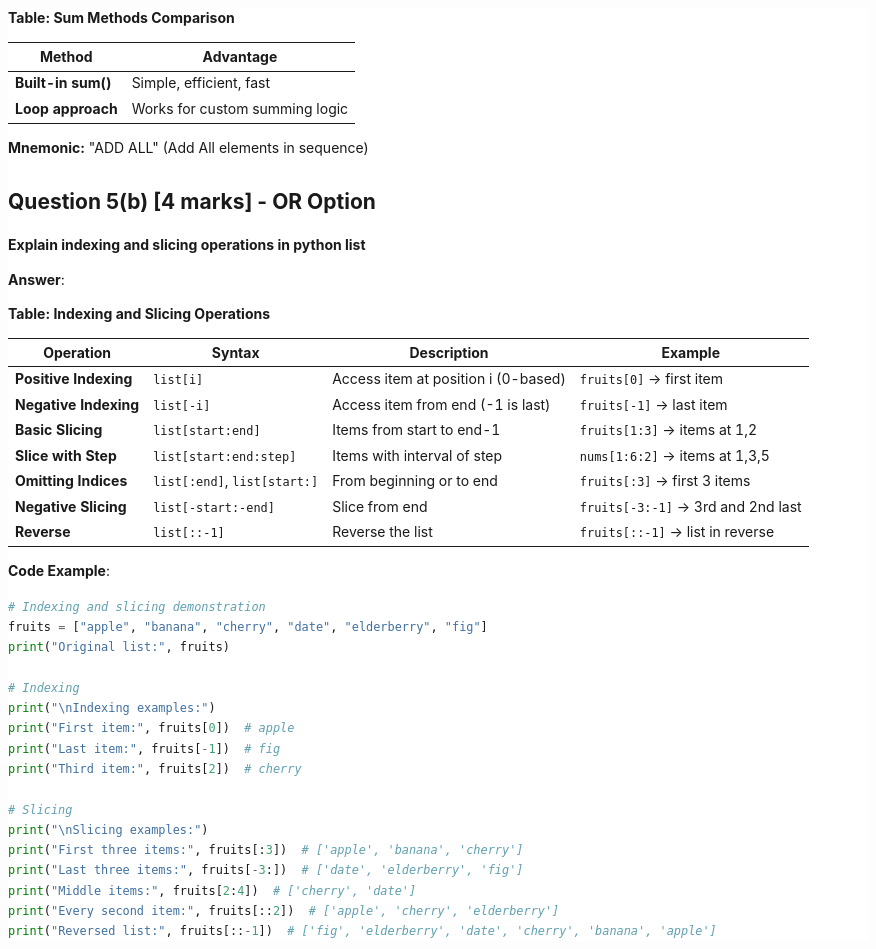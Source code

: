 **Table: Sum Methods Comparison**

| Method | Advantage |
|--------|-----------|
| **Built-in sum()** | Simple, efficient, fast |
| **Loop approach** | Works for custom summing logic |

**Mnemonic:** "ADD ALL" (Add All elements in sequence)

## Question 5(b) [4 marks] - OR Option

**Explain indexing and slicing operations in python list**

**Answer**:

**Table: Indexing and Slicing Operations**

| Operation | Syntax | Description | Example |
|-----------|--------|-------------|---------|
| **Positive Indexing** | `list[i]` | Access item at position i (0-based) | `fruits[0]` → first item |
| **Negative Indexing** | `list[-i]` | Access item from end (-1 is last) | `fruits[-1]` → last item |
| **Basic Slicing** | `list[start:end]` | Items from start to end-1 | `fruits[1:3]` → items at 1,2 |
| **Slice with Step** | `list[start:end:step]` | Items with interval of step | `nums[1:6:2]` → items at 1,3,5 |
| **Omitting Indices** | `list[:end]`, `list[start:]` | From beginning or to end | `fruits[:3]` → first 3 items |
| **Negative Slicing** | `list[-start:-end]` | Slice from end | `fruits[-3:-1]` → 3rd and 2nd last |
| **Reverse** | `list[::-1]` | Reverse the list | `fruits[::-1]` → list in reverse |

**Code Example**:

```python
# Indexing and slicing demonstration
fruits = ["apple", "banana", "cherry", "date", "elderberry", "fig"]
print("Original list:", fruits)

# Indexing
print("\nIndexing examples:")
print("First item:", fruits[0])  # apple
print("Last item:", fruits[-1])  # fig
print("Third item:", fruits[2])  # cherry

# Slicing
print("\nSlicing examples:")
print("First three items:", fruits[:3])  # ['apple', 'banana', 'cherry']
print("Last three items:", fruits[-3:])  # ['date', 'elderberry', 'fig']
print("Middle items:", fruits[2:4])  # ['cherry', 'date']
print("Every second item:", fruits[::2])  # ['apple', 'cherry', 'elderberry']
print("Reversed list:", fruits[::-1])  # ['fig', 'elderberry', 'date', 'cherry', 'banana', 'apple']
```
